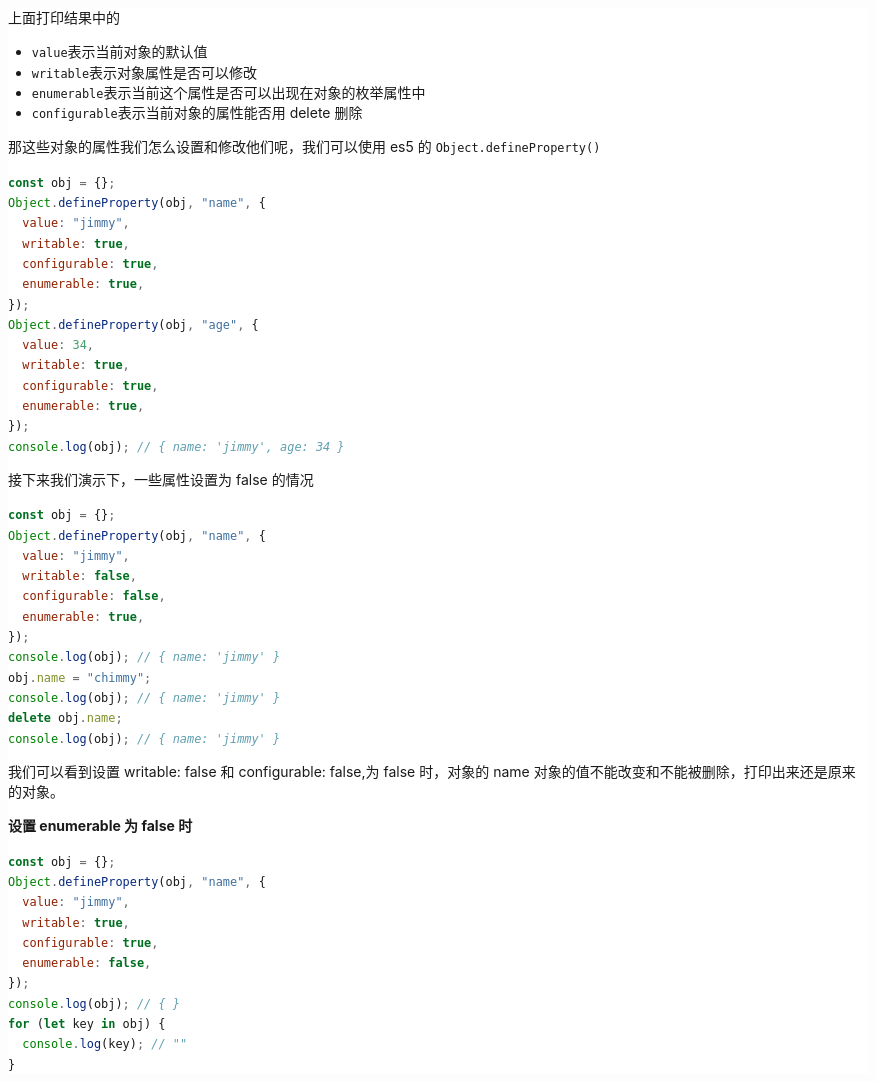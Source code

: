 上面打印结果中的

- `value`表示当前对象的默认值
- `writable`表示对象属性是否可以修改
- `enumerable`表示当前这个属性是否可以出现在对象的枚举属性中
- `configurable`表示当前对象的属性能否用 delete 删除

那这些对象的属性我们怎么设置和修改他们呢，我们可以使用 es5 的 `Object.defineProperty()`

```js
const obj = {};
Object.defineProperty(obj, "name", {
  value: "jimmy",
  writable: true,
  configurable: true,
  enumerable: true,
});
Object.defineProperty(obj, "age", {
  value: 34,
  writable: true,
  configurable: true,
  enumerable: true,
});
console.log(obj); // { name: 'jimmy', age: 34 }
```

接下来我们演示下，一些属性设置为 false 的情况

```js
const obj = {};
Object.defineProperty(obj, "name", {
  value: "jimmy",
  writable: false,
  configurable: false,
  enumerable: true,
});
console.log(obj); // { name: 'jimmy' }
obj.name = "chimmy";
console.log(obj); // { name: 'jimmy' }
delete obj.name;
console.log(obj); // { name: 'jimmy' }
```

我们可以看到设置 writable: false 和 configurable: false,为 false 时，对象的 name 对象的值不能改变和不能被删除，打印出来还是原来的对象。

**设置 enumerable 为 false 时**

```js
const obj = {};
Object.defineProperty(obj, "name", {
  value: "jimmy",
  writable: true,
  configurable: true,
  enumerable: false,
});
console.log(obj); // { }
for (let key in obj) {
  console.log(key); // ""
}
```
